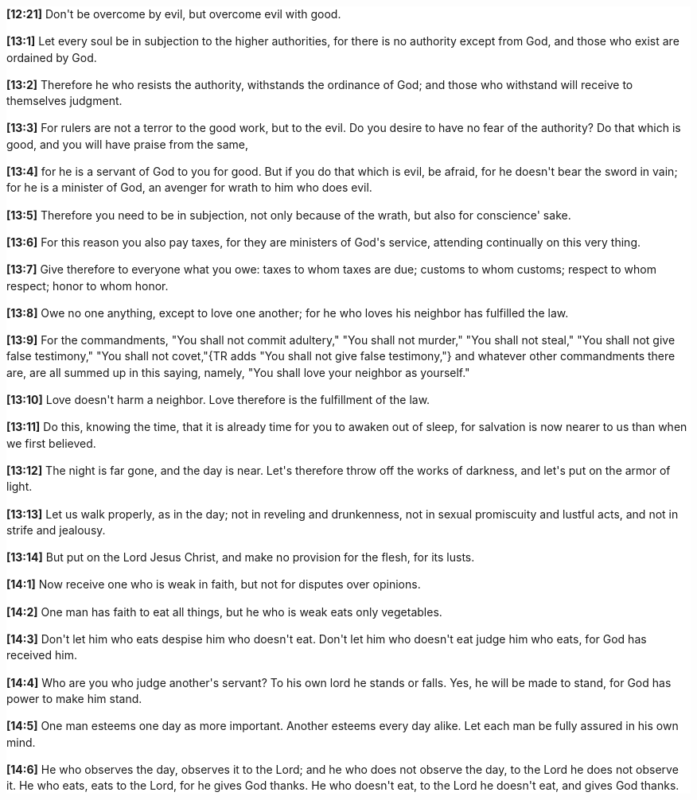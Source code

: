 **[12:21]** Don't be overcome by evil, but overcome evil with good.

**[13:1]** Let every soul be in subjection to the higher authorities, for there is no authority except from God, and those who exist are ordained by God.

**[13:2]** Therefore he who resists the authority, withstands the ordinance of God; and those who withstand will receive to themselves judgment.

**[13:3]** For rulers are not a terror to the good work, but to the evil. Do you desire to have no fear of the authority? Do that which is good, and you will have praise from the same,

**[13:4]** for he is a servant of God to you for good. But if you do that which is evil, be afraid, for he doesn't bear the sword in vain; for he is a minister of God, an avenger for wrath to him who does evil.

**[13:5]** Therefore you need to be in subjection, not only because of the wrath, but also for conscience' sake.

**[13:6]** For this reason you also pay taxes, for they are ministers of God's service, attending continually on this very thing.

**[13:7]** Give therefore to everyone what you owe: taxes to whom taxes are due; customs to whom customs; respect to whom respect; honor to whom honor.

**[13:8]** Owe no one anything, except to love one another; for he who loves his neighbor has fulfilled the law.

**[13:9]** For the commandments, "You shall not commit adultery," "You shall not murder," "You shall not steal," "You shall not give false testimony," "You shall not covet,"{TR adds "You shall not give false testimony,"} and whatever other commandments there are, are all summed up in this saying, namely, "You shall love your neighbor as yourself."

**[13:10]** Love doesn't harm a neighbor. Love therefore is the fulfillment of the law.

**[13:11]** Do this, knowing the time, that it is already time for you to awaken out of sleep, for salvation is now nearer to us than when we first believed.

**[13:12]** The night is far gone, and the day is near. Let's therefore throw off the works of darkness, and let's put on the armor of light.

**[13:13]** Let us walk properly, as in the day; not in reveling and drunkenness, not in sexual promiscuity and lustful acts, and not in strife and jealousy.

**[13:14]** But put on the Lord Jesus Christ, and make no provision for the flesh, for its lusts.

**[14:1]** Now receive one who is weak in faith, but not for disputes over opinions.

**[14:2]** One man has faith to eat all things, but he who is weak eats only vegetables.

**[14:3]** Don't let him who eats despise him who doesn't eat. Don't let him who doesn't eat judge him who eats, for God has received him.

**[14:4]** Who are you who judge another's servant? To his own lord he stands or falls. Yes, he will be made to stand, for God has power to make him stand.

**[14:5]** One man esteems one day as more important. Another esteems every day alike. Let each man be fully assured in his own mind.

**[14:6]** He who observes the day, observes it to the Lord; and he who does not observe the day, to the Lord he does not observe it. He who eats, eats to the Lord, for he gives God thanks. He who doesn't eat, to the Lord he doesn't eat, and gives God thanks.
